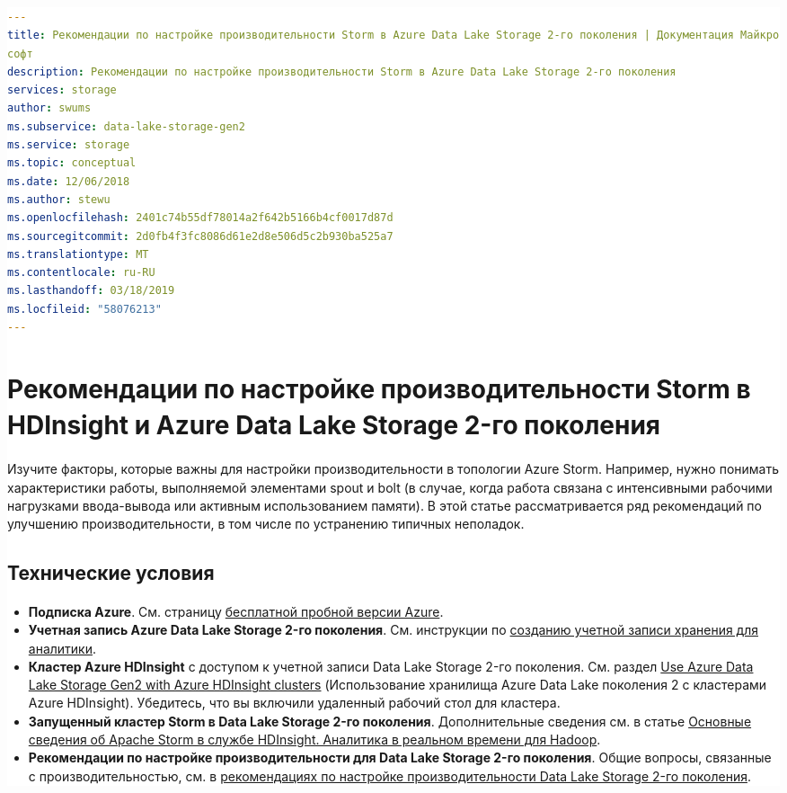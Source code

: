 ```yaml
---
title: Рекомендации по настройке производительности Storm в Azure Data Lake Storage 2-го поколения | Документация Майкрософт
description: Рекомендации по настройке производительности Storm в Azure Data Lake Storage 2-го поколения
services: storage
author: swums
ms.subservice: data-lake-storage-gen2
ms.service: storage
ms.topic: conceptual
ms.date: 12/06/2018
ms.author: stewu
ms.openlocfilehash: 2401c74b55df78014a2f642b5166b4cf0017d87d
ms.sourcegitcommit: 2d0fb4f3fc8086d61e2d8e506d5c2b930ba525a7
ms.translationtype: MT
ms.contentlocale: ru-RU
ms.lasthandoff: 03/18/2019
ms.locfileid: "58076213"
---
```

# <a name="performance-tuning-guidance-for-storm-on-hdinsight-and-azure-data-lake-storage-gen2"></a>Рекомендации по настройке производительности Storm в HDInsight и Azure Data Lake Storage 2-го поколения

Изучите факторы, которые важны для настройки производительности в топологии Azure Storm. Например, нужно понимать характеристики работы, выполняемой элементами spout и bolt (в случае, когда работа связана с интенсивными рабочими нагрузками ввода-вывода или активным использованием памяти). В этой статье рассматривается ряд рекомендаций по улучшению производительности, в том числе по устранению типичных неполадок.

## <a name="prerequisites"></a>Технические условия

* **Подписка Azure**. См. страницу [бесплатной пробной версии Azure](https://azure.microsoft.com/pricing/free-trial/).
* **Учетная запись Azure Data Lake Storage 2-го поколения**. См. инструкции по [созданию учетной записи хранения для аналитики](data-lake-storage-quickstart-create-account.md).
* **Кластер Azure HDInsight** с доступом к учетной записи Data Lake Storage 2-го поколения. См. раздел [Use Azure Data Lake Storage Gen2 with Azure HDInsight clusters](https://docs.microsoft.com/azure/hdinsight/hdinsight-hadoop-use-data-lake-storage-gen2) (Использование хранилища Azure Data Lake поколения 2 с кластерами Azure HDInsight). Убедитесь, что вы включили удаленный рабочий стол для кластера.
* **Запущенный кластер Storm в Data Lake Storage 2-го поколения**. Дополнительные сведения см. в статье [Основные сведения об Apache Storm в службе HDInsight. Аналитика в реальном времени для Hadoop](https://docs.microsoft.com/azure/hdinsight/hdinsight-storm-overview).
* **Рекомендации по настройке производительности для Data Lake Storage 2-го поколения**.  Общие вопросы, связанные с производительностью, см. в [рекомендациях по настройке производительности Data Lake Storage 2-го поколения](data-lake-storage-performance-tuning-guidance.md).   
